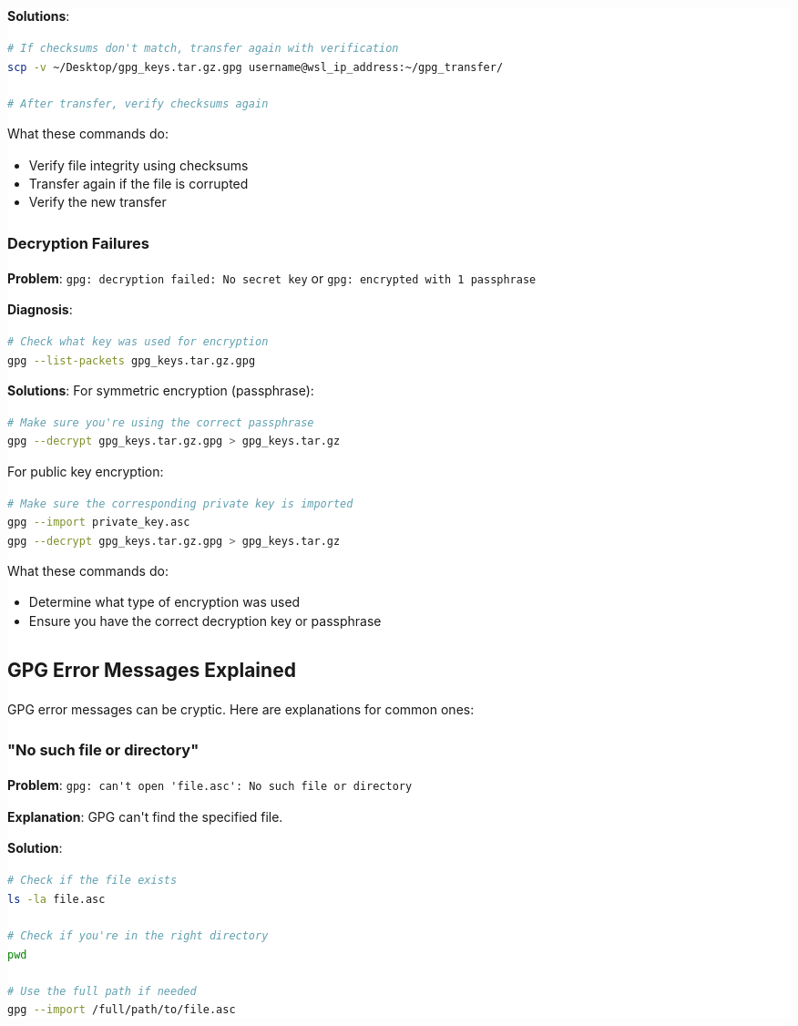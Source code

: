 **Solutions**:
```bash
# If checksums don't match, transfer again with verification
scp -v ~/Desktop/gpg_keys.tar.gz.gpg username@wsl_ip_address:~/gpg_transfer/

# After transfer, verify checksums again
```

What these commands do:
- Verify file integrity using checksums
- Transfer again if the file is corrupted
- Verify the new transfer

### Decryption Failures

**Problem**: `gpg: decryption failed: No secret key` or `gpg: encrypted with 1 passphrase`

**Diagnosis**:
```bash
# Check what key was used for encryption
gpg --list-packets gpg_keys.tar.gz.gpg
```

**Solutions**:
For symmetric encryption (passphrase):
```bash
# Make sure you're using the correct passphrase
gpg --decrypt gpg_keys.tar.gz.gpg > gpg_keys.tar.gz
```

For public key encryption:
```bash
# Make sure the corresponding private key is imported
gpg --import private_key.asc
gpg --decrypt gpg_keys.tar.gz.gpg > gpg_keys.tar.gz
```

What these commands do:
- Determine what type of encryption was used
- Ensure you have the correct decryption key or passphrase

## GPG Error Messages Explained

GPG error messages can be cryptic. Here are explanations for common ones:

### "No such file or directory"

**Problem**: `gpg: can't open 'file.asc': No such file or directory`

**Explanation**: GPG can't find the specified file.

**Solution**:
```bash
# Check if the file exists
ls -la file.asc

# Check if you're in the right directory
pwd

# Use the full path if needed
gpg --import /full/path/to/file.asc
```
